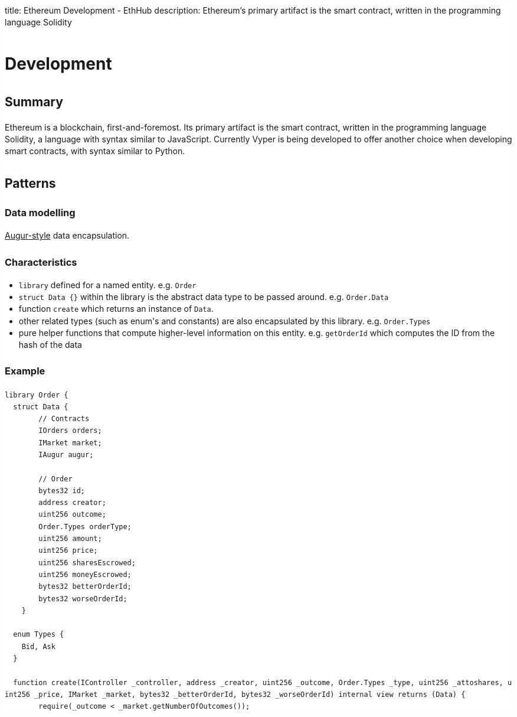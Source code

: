 title: Ethereum Development - EthHub
description: Ethereum’s primary artifact is the smart contract, written in the programming language Solidity

# Development

## Summary

Ethereum is a blockchain, first-and-foremost. Its primary artifact is the smart contract, written in the programming language Solidity, a language with syntax similar to JavaScript. Currently Vyper is being developed to offer another choice when developing smart contracts, with syntax similar to Python.

## Patterns

### Data modelling

[Augur-style](https://sourcegraph.com/github.com/AugurProject/augur-core@master/-/blob/source/contracts/trading/Order.sol) data encapsulation.

### Characteristics

* `library` defined for a named entity. e.g. `Order`
* `struct Data {}` within the library is the abstract data type to be passed around. e.g. `Order.Data`
* function `create` which returns an instance of `Data`. 
* other related types \(such as enum's and constants\) are also encapsulated by this library. e.g. `Order.Types`
* pure helper functions that compute higher-level information on this entity. e.g. `getOrderId` which computes the ID from the hash of the data

### Example

```text
library Order {
  struct Data {
        // Contracts
        IOrders orders;
        IMarket market;
        IAugur augur;

        // Order
        bytes32 id;
        address creator;
        uint256 outcome;
        Order.Types orderType;
        uint256 amount;
        uint256 price;
        uint256 sharesEscrowed;
        uint256 moneyEscrowed;
        bytes32 betterOrderId;
        bytes32 worseOrderId;
    }

  enum Types {
    Bid, Ask
  }

  function create(IController _controller, address _creator, uint256 _outcome, Order.Types _type, uint256 _attoshares, uint256 _price, IMarket _market, bytes32 _betterOrderId, bytes32 _worseOrderId) internal view returns (Data) {
        require(_outcome < _market.getNumberOfOutcomes());
```